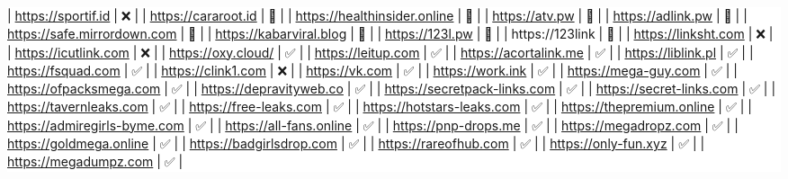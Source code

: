 |             https://sportif.id             |   ❌    |
|            https://cararoot.id             |   🛑   | 
|        https://healthinsider.online        |   🛑   | 
|               https://atv.pw               |   🛑   | 
|             https://adlink.pw              |   🛑   | 
|        https://safe.mirrordown.com         |   🛑   |
|          https://kabarviral.blog           |   🛑   | 
|              https://123l.pw               |   🛑   | 
|              https://123link               |   🛑   | 
|            https://linksht.com             |   ❌    |
|            https://icutlink.com            |   ❌    |
|             https://oxy.cloud/             |   ✅    |
|             https://leitup.com             |   ✅    |
|           https://acortalink.me            |   ✅    |
|             https://liblink.pl             |   ✅    |
|             https://fsquad.com             |   ✅    |
|             https://clink1.com             |   ❌    |
|               https://vk.com               |   ✅    |
|              https://work.ink              |   ✅    |
|            https://mega-guy.com            |   	✅   |
|          https://ofpacksmega.com	          |   ✅    |
|          https://depravityweb.co	          |   ✅    |
|       https://secretpack-links.com	        |   ✅    |
|         https://secret-links.com	          |   ✅    |
|          https://tavernleaks.com	          |   ✅    |
|          https://free-leaks.com	           |   ✅    |
|        https://hotstars-leaks.com	         |   ✅    |
|         https://thepremium.online	         |   ✅    |
|       https://admiregirls-byme.com	        |   ✅    |
|          https://all-fans.online	          |   ✅    |
|           https://pnp-drops.me	            |   ✅    |
|           https://megadropz.com	           |   ✅    |
|          https://goldmega.online	          |   ✅    |
|         https://badgirlsdrop.com	          |   ✅    |
|           https://rareofhub.com	           |   ✅    |
|           https://only-fun.xyz	            |   ✅    |
|           https://megadumpz.com	           |   ✅    |
